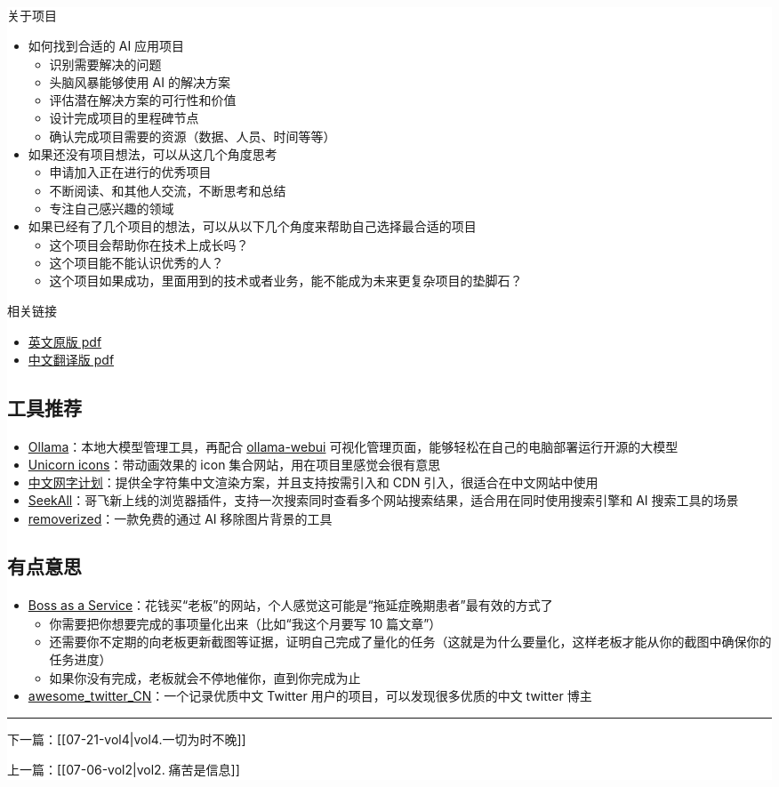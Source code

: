 关于项目

- 如何找到合适的 AI 应用项目
    - 识别需要解决的问题
    - 头脑风暴能够使用 AI 的解决方案
    - 评估潜在解决方案的可行性和价值
    - 设计完成项目的里程碑节点
    - 确认完成项目需要的资源（数据、⼈员、时间等等）
- 如果还没有项目想法，可以从这几个角度思考
    - 申请加入正在进行的优秀项目
    - 不断阅读、和其他人交流，不断思考和总结
    - 专注自己感兴趣的领域
- 如果已经有了几个项目的想法，可以从以下几个角度来帮助自己选择最合适的项目
    - 这个项⽬会帮助你在技术上成⻓吗？
    - 这个项目能不能认识优秀的人？
    - 这个项目如果成功，里面用到的技术或者业务，能不能成为未来更复杂项目的垫脚石？

相关链接

- [英文原版 pdf](https://wordpress.deeplearning.ai/wp-content/uploads/2022/10/eBook-How-to-Build-a-Career-in-AI.pdf)
- [中文翻译版 pdf](https://www.hackthinking.com/resource/career-in-ai-guide-chinese.pdf)

## 工具推荐

- [Ollama](https://ollama.com/)：本地大模型管理工具，再配合 [ollama-webui](https://github.com/ollama-webui/ollama-webui-lite) 可视化管理页面，能够轻松在自己的电脑部署运行开源的大模型
- [Unicorn icons](https://unicornicons.com/icons)：带动画效果的 icon 集合网站，用在项目里感觉会很有意思
- [中文网字计划](https://chinese-font.netlify.app/)：提供全字符集中文渲染方案，并且支持按需引入和 CDN 引入，很适合在中文网站中使用
- [SeekAll](https://seekall.ai/zh/)：哥飞新上线的浏览器插件，支持一次搜索同时查看多个网站搜索结果，适合用在同时使用搜索引擎和 AI 搜索工具的场景
- [removerized](https://removerized.tech/)：一款免费的通过 AI 移除图片背景的工具

## 有点意思

- [Boss as a Service](https://bossasaservice.com/)：花钱买“老板”的网站，个人感觉这可能是“拖延症晚期患者”最有效的方式了
    - 你需要把你想要完成的事项量化出来（比如“我这个月要写 10 篇文章”）
    - 还需要你不定期的向老板更新截图等证据，证明自己完成了量化的任务（这就是为什么要量化，这样老板才能从你的截图中确保你的任务进度）
    - 如果你没有完成，老板就会不停地催你，直到你完成为止
- [awesome_twitter_CN](https://github.com/DennisThink/awesome_twitter_CN)：一个记录优质中文 Twitter 用户的项目，可以发现很多优质的中文 twitter 博主

---

下一篇：[[07-21-vol4|vol4.一切为时不晚]]

上一篇：[[07-06-vol2|vol2. 痛苦是信息]]
